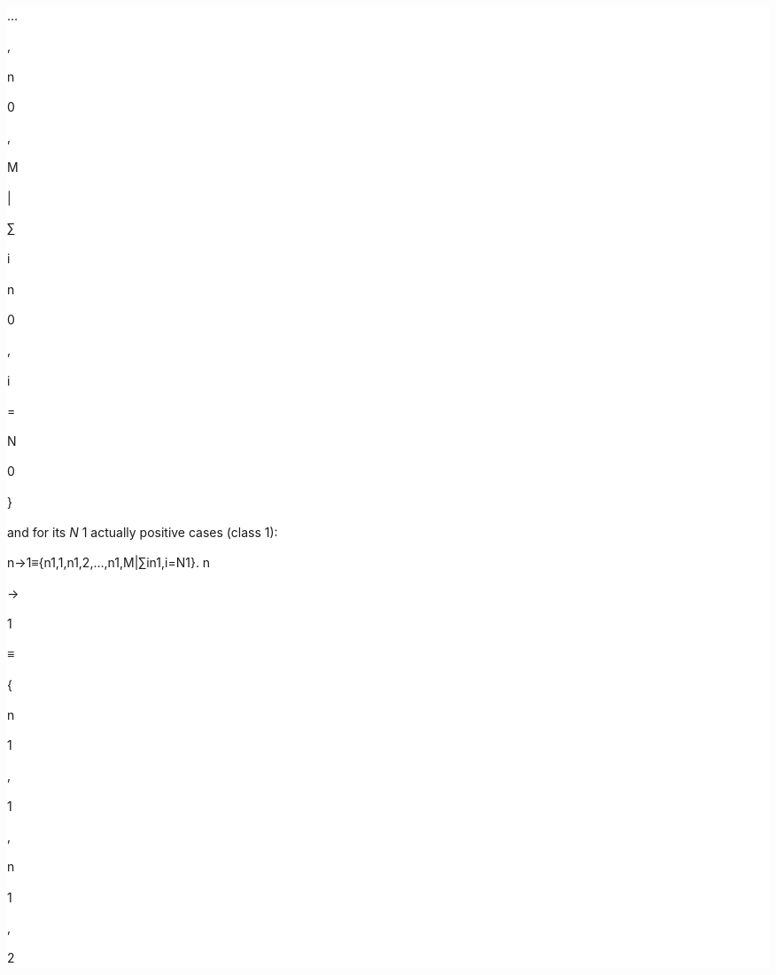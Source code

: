 …

,

n

0

,

M

\|

∑

i

n

0

,

i

=

N

0

}


and for its _N_ 1 actually positive cases (class 1):


n→1≡{n1,1,n1,2,…,n1,M\|∑in1,i=N1}.
n

→

1

≡

{

n

1

,

1

,

n

1

,

2
